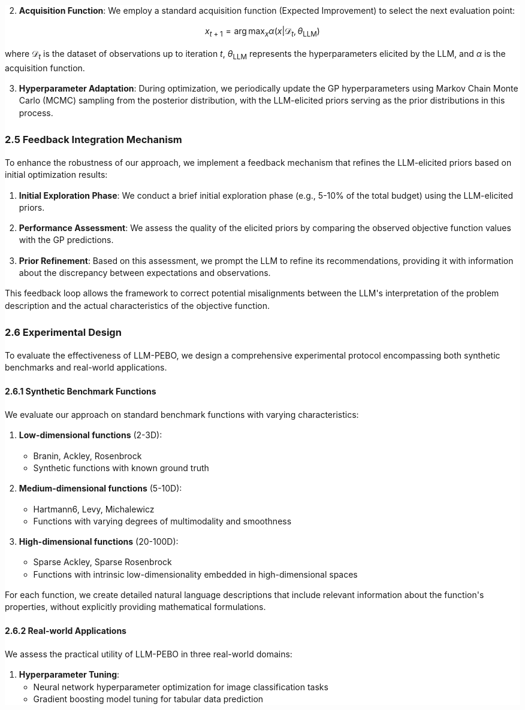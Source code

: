 2. **Acquisition Function**: We employ a standard acquisition function (Expected Improvement) to select the next evaluation point:

$$x_{t+1} = \arg\max_x \alpha(x | \mathcal{D}_t, \theta_{\text{LLM}})$$

where $\mathcal{D}_t$ is the dataset of observations up to iteration $t$, $\theta_{\text{LLM}}$ represents the hyperparameters elicited by the LLM, and $\alpha$ is the acquisition function.

3. **Hyperparameter Adaptation**: During optimization, we periodically update the GP hyperparameters using Markov Chain Monte Carlo (MCMC) sampling from the posterior distribution, with the LLM-elicited priors serving as the prior distributions in this process.

### 2.5 Feedback Integration Mechanism

To enhance the robustness of our approach, we implement a feedback mechanism that refines the LLM-elicited priors based on initial optimization results:

1. **Initial Exploration Phase**: We conduct a brief initial exploration phase (e.g., 5-10% of the total budget) using the LLM-elicited priors.

2. **Performance Assessment**: We assess the quality of the elicited priors by comparing the observed objective function values with the GP predictions.

3. **Prior Refinement**: Based on this assessment, we prompt the LLM to refine its recommendations, providing it with information about the discrepancy between expectations and observations.

This feedback loop allows the framework to correct potential misalignments between the LLM's interpretation of the problem description and the actual characteristics of the objective function.

### 2.6 Experimental Design

To evaluate the effectiveness of LLM-PEBO, we design a comprehensive experimental protocol encompassing both synthetic benchmarks and real-world applications.

#### 2.6.1 Synthetic Benchmark Functions

We evaluate our approach on standard benchmark functions with varying characteristics:

1. **Low-dimensional functions** (2-3D):
   - Branin, Ackley, Rosenbrock
   - Synthetic functions with known ground truth

2. **Medium-dimensional functions** (5-10D):
   - Hartmann6, Levy, Michalewicz
   - Functions with varying degrees of multimodality and smoothness

3. **High-dimensional functions** (20-100D):
   - Sparse Ackley, Sparse Rosenbrock
   - Functions with intrinsic low-dimensionality embedded in high-dimensional spaces

For each function, we create detailed natural language descriptions that include relevant information about the function's properties, without explicitly providing mathematical formulations.

#### 2.6.2 Real-world Applications

We assess the practical utility of LLM-PEBO in three real-world domains:

1. **Hyperparameter Tuning**:
   - Neural network hyperparameter optimization for image classification tasks
   - Gradient boosting model tuning for tabular data prediction
